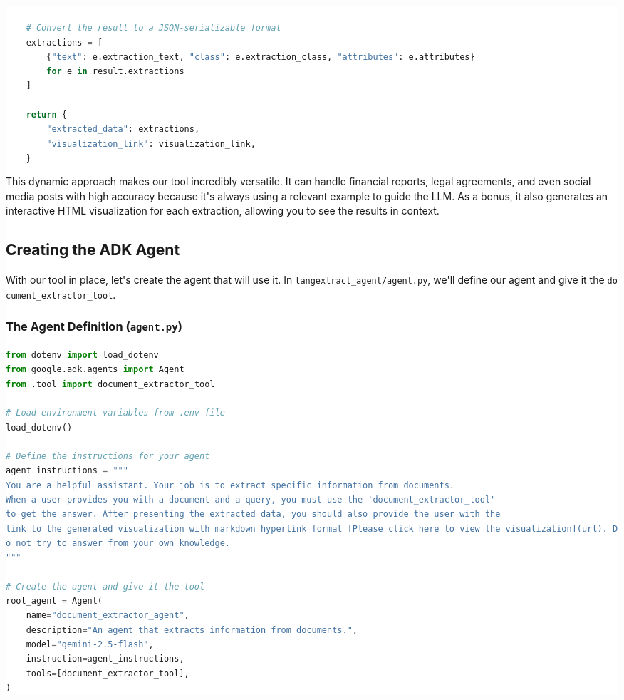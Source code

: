 ```python

    # Convert the result to a JSON-serializable format
    extractions = [
        {"text": e.extraction_text, "class": e.extraction_class, "attributes": e.attributes}
        for e in result.extractions
    ]
    
    return {
        "extracted_data": extractions,
        "visualization_link": visualization_link,
    }
```

This dynamic approach makes our tool incredibly versatile. It can handle financial reports, legal agreements, and even social media posts with high accuracy because it's always using a relevant example to guide the LLM. As a bonus, it also generates an interactive HTML visualization for each extraction, allowing you to see the results in context.

## Creating the ADK Agent

With our tool in place, let's create the agent that will use it. In `langextract_agent/agent.py`, we'll define our agent and give it the `document_extractor_tool`.

### The Agent Definition (`agent.py`)

```python
from dotenv import load_dotenv
from google.adk.agents import Agent
from .tool import document_extractor_tool

# Load environment variables from .env file
load_dotenv()

# Define the instructions for your agent
agent_instructions = """
You are a helpful assistant. Your job is to extract specific information from documents.
When a user provides you with a document and a query, you must use the 'document_extractor_tool'
to get the answer. After presenting the extracted data, you should also provide the user with the
link to the generated visualization with markdown hyperlink format [Please click here to view the visualization](url). Do not try to answer from your own knowledge.
"""

# Create the agent and give it the tool
root_agent = Agent(
    name="document_extractor_agent",
    description="An agent that extracts information from documents.",
    model="gemini-2.5-flash",
    instruction=agent_instructions,
    tools=[document_extractor_tool],
)
```
